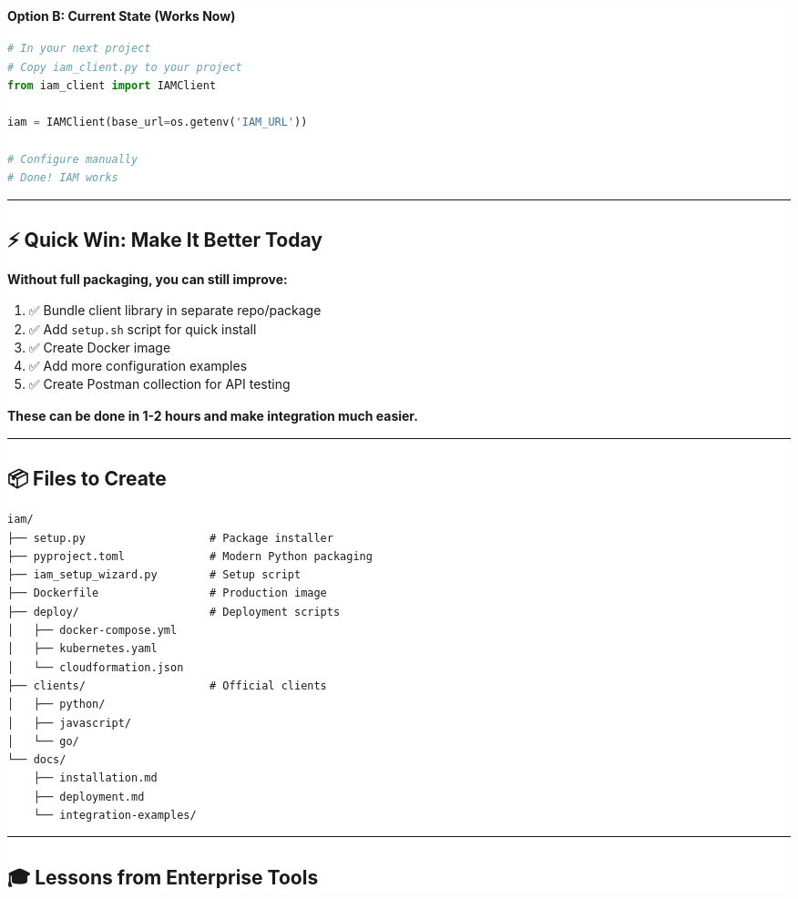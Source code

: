 **Option B: Current State (Works Now)**

```python
# In your next project
# Copy iam_client.py to your project
from iam_client import IAMClient

iam = IAMClient(base_url=os.getenv('IAM_URL'))

# Configure manually
# Done! IAM works
```

---

## ⚡ Quick Win: Make It Better Today

**Without full packaging, you can still improve:**

1. ✅ Bundle client library in separate repo/package
2. ✅ Add `setup.sh` script for quick install
3. ✅ Create Docker image
4. ✅ Add more configuration examples
5. ✅ Create Postman collection for API testing

**These can be done in 1-2 hours and make integration much easier.**

---

## 📦 Files to Create

```
iam/
├── setup.py                   # Package installer
├── pyproject.toml             # Modern Python packaging
├── iam_setup_wizard.py        # Setup script
├── Dockerfile                 # Production image
├── deploy/                    # Deployment scripts
│   ├── docker-compose.yml
│   ├── kubernetes.yaml
│   └── cloudformation.json
├── clients/                   # Official clients
│   ├── python/
│   ├── javascript/
│   └── go/
└── docs/
    ├── installation.md
    ├── deployment.md
    └── integration-examples/
```

---

## 🎓 Lessons from Enterprise Tools
